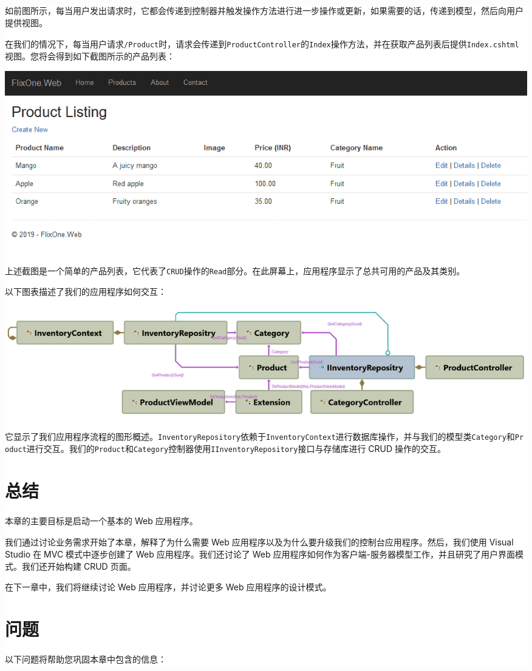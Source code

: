 如前图所示，每当用户发出请求时，它都会传递到控制器并触发操作方法进行进一步操作或更新，如果需要的话，传递到模型，然后向用户提供视图。

在我们的情况下，每当用户请求`/Product`时，请求会传递到`ProductController`的`Index`操作方法，并在获取产品列表后提供`Index.cshtml`视图。您将会得到如下截图所示的产品列表：

![](img/2fdb3ea4-40db-49a3-852d-d682bc005bcb.png)

上述截图是一个简单的产品列表，它代表了`CRUD`操作的`Read`部分。在此屏幕上，应用程序显示了总共可用的产品及其类别。

以下图表描述了我们的应用程序如何交互：

![](img/d2db4ee2-a842-4379-8522-3b31f80147af.png)

它显示了我们应用程序流程的图形概述。`InventoryRepository`依赖于`InventoryContext`进行数据库操作，并与我们的模型类`Category`和`Product`进行交互。我们的`Product`和`Category`控制器使用`IInventoryRepository`接口与存储库进行 CRUD 操作的交互。

# 总结

本章的主要目标是启动一个基本的 Web 应用程序。

我们通过讨论业务需求开始了本章，解释了为什么需要 Web 应用程序以及为什么要升级我们的控制台应用程序。然后，我们使用 Visual Studio 在 MVC 模式中逐步创建了 Web 应用程序。我们还讨论了 Web 应用程序如何作为客户端-服务器模型工作，并且研究了用户界面模式。我们还开始构建 CRUD 页面。

在下一章中，我们将继续讨论 Web 应用程序，并讨论更多 Web 应用程序的设计模式。

# 问题

以下问题将帮助您巩固本章中包含的信息：
